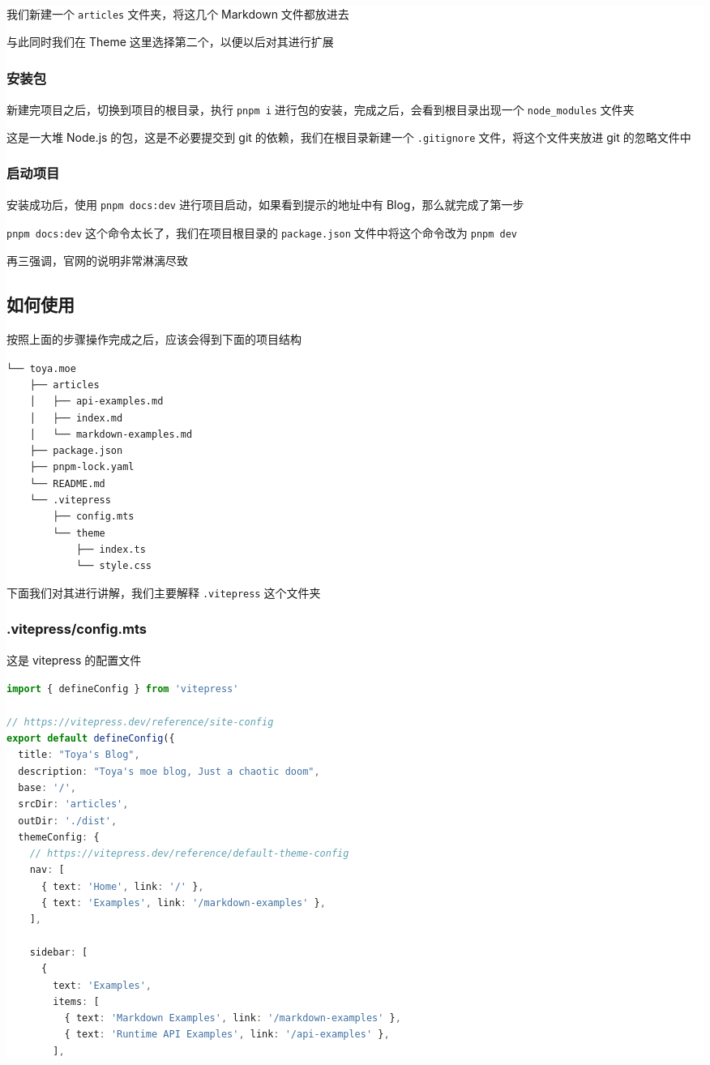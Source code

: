 我们新建一个 `articles` 文件夹，将这几个 Markdown 文件都放进去

与此同时我们在 Theme 这里选择第二个，以便以后对其进行扩展

### 安装包

新建完项目之后，切换到项目的根目录，执行 `pnpm i` 进行包的安装，完成之后，会看到根目录出现一个 `node_modules` 文件夹

这是一大堆 Node.js 的包，这是不必要提交到 git 的依赖，我们在根目录新建一个 `.gitignore` 文件，将这个文件夹放进 git 的忽略文件中

### 启动项目

安装成功后，使用 `pnpm docs:dev` 进行项目启动，如果看到提示的地址中有 Blog，那么就完成了第一步

`pnpm docs:dev` 这个命令太长了，我们在项目根目录的 `package.json` 文件中将这个命令改为 `pnpm dev`

再三强调，官网的说明非常淋漓尽致

## 如何使用

按照上面的步骤操作完成之后，应该会得到下面的项目结构

``` shell
└── toya.moe
    ├── articles
    │   ├── api-examples.md
    │   ├── index.md
    │   └── markdown-examples.md
    ├── package.json
    ├── pnpm-lock.yaml
    └── README.md
    └── .vitepress
        ├── config.mts
        └── theme
            ├── index.ts
            └── style.css
```

下面我们对其进行讲解，我们主要解释 `.vitepress` 这个文件夹

### .vitepress/config.mts

这是 vitepress 的配置文件

``` typescript
import { defineConfig } from 'vitepress'

// https://vitepress.dev/reference/site-config
export default defineConfig({
  title: "Toya's Blog",
  description: "Toya's moe blog, Just a chaotic doom",
  base: '/',
  srcDir: 'articles',
  outDir: './dist',
  themeConfig: {
    // https://vitepress.dev/reference/default-theme-config
    nav: [
      { text: 'Home', link: '/' },
      { text: 'Examples', link: '/markdown-examples' },
    ],

    sidebar: [
      {
        text: 'Examples',
        items: [
          { text: 'Markdown Examples', link: '/markdown-examples' },
          { text: 'Runtime API Examples', link: '/api-examples' },
        ],
```